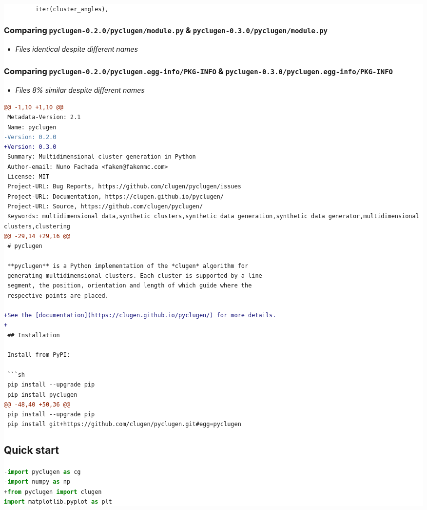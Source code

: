 ```
         iter(cluster_angles),
```

### Comparing `pyclugen-0.2.0/pyclugen/module.py` & `pyclugen-0.3.0/pyclugen/module.py`

 * *Files identical despite different names*

### Comparing `pyclugen-0.2.0/pyclugen.egg-info/PKG-INFO` & `pyclugen-0.3.0/pyclugen.egg-info/PKG-INFO`

 * *Files 8% similar despite different names*

```diff
@@ -1,10 +1,10 @@
 Metadata-Version: 2.1
 Name: pyclugen
-Version: 0.2.0
+Version: 0.3.0
 Summary: Multidimensional cluster generation in Python
 Author-email: Nuno Fachada <faken@fakenmc.com>
 License: MIT
 Project-URL: Bug Reports, https://github.com/clugen/pyclugen/issues
 Project-URL: Documentation, https://clugen.github.io/pyclugen/
 Project-URL: Source, https://github.com/clugen/pyclugen/
 Keywords: multidimensional data,synthetic clusters,synthetic data generation,synthetic data generator,multidimensional clusters,clustering
@@ -29,14 +29,16 @@
 # pyclugen
 
 **pyclugen** is a Python implementation of the *clugen* algorithm for
 generating multidimensional clusters. Each cluster is supported by a line
 segment, the position, orientation and length of which guide where the
 respective points are placed.
 
+See the [documentation](https://clugen.github.io/pyclugen/) for more details.
+
 ## Installation
 
 Install from PyPI:
 
 ```sh
 pip install --upgrade pip
 pip install pyclugen
@@ -48,40 +50,36 @@
 pip install --upgrade pip
 pip install git+https://github.com/clugen/pyclugen.git#egg=pyclugen
 ```
 
 ## Quick start
 
 ```python
-import pyclugen as cg
-import numpy as np
+from pyclugen import clugen
 import matplotlib.pyplot as plt
 ```
 